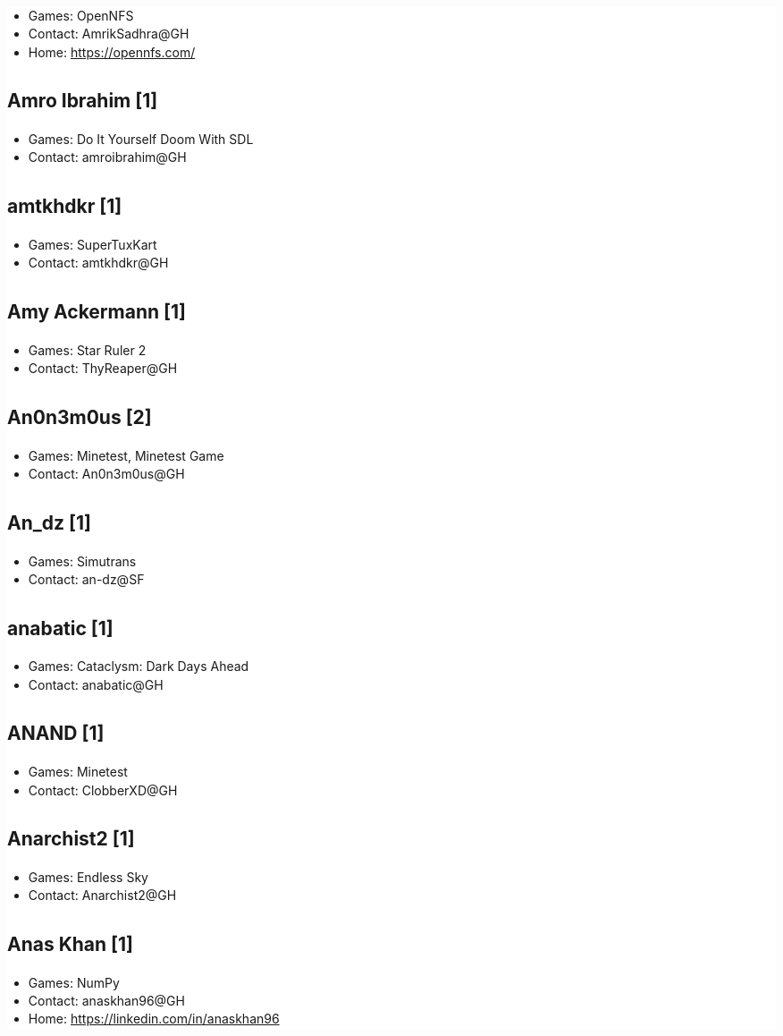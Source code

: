 - Games: OpenNFS
- Contact: AmrikSadhra@GH
- Home: https://opennfs.com/

## Amro Ibrahim [1]

- Games: Do It Yourself Doom With SDL
- Contact: amroibrahim@GH

## amtkhdkr [1]

- Games: SuperTuxKart
- Contact: amtkhdkr@GH

## Amy Ackermann [1]

- Games: Star Ruler 2
- Contact: ThyReaper@GH

## An0n3m0us [2]

- Games: Minetest, Minetest Game
- Contact: An0n3m0us@GH

## An_dz [1]

- Games: Simutrans
- Contact: an-dz@SF

## anabatic [1]

- Games: Cataclysm: Dark Days Ahead
- Contact: anabatic@GH

## ANAND [1]

- Games: Minetest
- Contact: ClobberXD@GH

## Anarchist2 [1]

- Games: Endless Sky
- Contact: Anarchist2@GH

## Anas Khan [1]

- Games: NumPy
- Contact: anaskhan96@GH
- Home: https://linkedin.com/in/anaskhan96


[comment]: # (partly autogenerated content, edit with care, read the manual before)